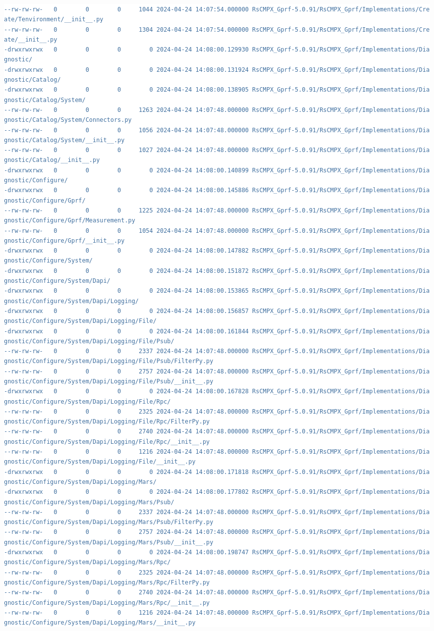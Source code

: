 ```diff
--rw-rw-rw-   0        0        0     1044 2024-04-24 14:07:54.000000 RsCMPX_Gprf-5.0.91/RsCMPX_Gprf/Implementations/Create/Tenvironment/__init__.py
--rw-rw-rw-   0        0        0     1304 2024-04-24 14:07:54.000000 RsCMPX_Gprf-5.0.91/RsCMPX_Gprf/Implementations/Create/__init__.py
-drwxrwxrwx   0        0        0        0 2024-04-24 14:08:00.129930 RsCMPX_Gprf-5.0.91/RsCMPX_Gprf/Implementations/Diagnostic/
-drwxrwxrwx   0        0        0        0 2024-04-24 14:08:00.131924 RsCMPX_Gprf-5.0.91/RsCMPX_Gprf/Implementations/Diagnostic/Catalog/
-drwxrwxrwx   0        0        0        0 2024-04-24 14:08:00.138905 RsCMPX_Gprf-5.0.91/RsCMPX_Gprf/Implementations/Diagnostic/Catalog/System/
--rw-rw-rw-   0        0        0     1263 2024-04-24 14:07:48.000000 RsCMPX_Gprf-5.0.91/RsCMPX_Gprf/Implementations/Diagnostic/Catalog/System/Connectors.py
--rw-rw-rw-   0        0        0     1056 2024-04-24 14:07:48.000000 RsCMPX_Gprf-5.0.91/RsCMPX_Gprf/Implementations/Diagnostic/Catalog/System/__init__.py
--rw-rw-rw-   0        0        0     1027 2024-04-24 14:07:48.000000 RsCMPX_Gprf-5.0.91/RsCMPX_Gprf/Implementations/Diagnostic/Catalog/__init__.py
-drwxrwxrwx   0        0        0        0 2024-04-24 14:08:00.140899 RsCMPX_Gprf-5.0.91/RsCMPX_Gprf/Implementations/Diagnostic/Configure/
-drwxrwxrwx   0        0        0        0 2024-04-24 14:08:00.145886 RsCMPX_Gprf-5.0.91/RsCMPX_Gprf/Implementations/Diagnostic/Configure/Gprf/
--rw-rw-rw-   0        0        0     1225 2024-04-24 14:07:48.000000 RsCMPX_Gprf-5.0.91/RsCMPX_Gprf/Implementations/Diagnostic/Configure/Gprf/Measurement.py
--rw-rw-rw-   0        0        0     1054 2024-04-24 14:07:48.000000 RsCMPX_Gprf-5.0.91/RsCMPX_Gprf/Implementations/Diagnostic/Configure/Gprf/__init__.py
-drwxrwxrwx   0        0        0        0 2024-04-24 14:08:00.147882 RsCMPX_Gprf-5.0.91/RsCMPX_Gprf/Implementations/Diagnostic/Configure/System/
-drwxrwxrwx   0        0        0        0 2024-04-24 14:08:00.151872 RsCMPX_Gprf-5.0.91/RsCMPX_Gprf/Implementations/Diagnostic/Configure/System/Dapi/
-drwxrwxrwx   0        0        0        0 2024-04-24 14:08:00.153865 RsCMPX_Gprf-5.0.91/RsCMPX_Gprf/Implementations/Diagnostic/Configure/System/Dapi/Logging/
-drwxrwxrwx   0        0        0        0 2024-04-24 14:08:00.156857 RsCMPX_Gprf-5.0.91/RsCMPX_Gprf/Implementations/Diagnostic/Configure/System/Dapi/Logging/File/
-drwxrwxrwx   0        0        0        0 2024-04-24 14:08:00.161844 RsCMPX_Gprf-5.0.91/RsCMPX_Gprf/Implementations/Diagnostic/Configure/System/Dapi/Logging/File/Psub/
--rw-rw-rw-   0        0        0     2337 2024-04-24 14:07:48.000000 RsCMPX_Gprf-5.0.91/RsCMPX_Gprf/Implementations/Diagnostic/Configure/System/Dapi/Logging/File/Psub/FilterPy.py
--rw-rw-rw-   0        0        0     2757 2024-04-24 14:07:48.000000 RsCMPX_Gprf-5.0.91/RsCMPX_Gprf/Implementations/Diagnostic/Configure/System/Dapi/Logging/File/Psub/__init__.py
-drwxrwxrwx   0        0        0        0 2024-04-24 14:08:00.167828 RsCMPX_Gprf-5.0.91/RsCMPX_Gprf/Implementations/Diagnostic/Configure/System/Dapi/Logging/File/Rpc/
--rw-rw-rw-   0        0        0     2325 2024-04-24 14:07:48.000000 RsCMPX_Gprf-5.0.91/RsCMPX_Gprf/Implementations/Diagnostic/Configure/System/Dapi/Logging/File/Rpc/FilterPy.py
--rw-rw-rw-   0        0        0     2740 2024-04-24 14:07:48.000000 RsCMPX_Gprf-5.0.91/RsCMPX_Gprf/Implementations/Diagnostic/Configure/System/Dapi/Logging/File/Rpc/__init__.py
--rw-rw-rw-   0        0        0     1216 2024-04-24 14:07:48.000000 RsCMPX_Gprf-5.0.91/RsCMPX_Gprf/Implementations/Diagnostic/Configure/System/Dapi/Logging/File/__init__.py
-drwxrwxrwx   0        0        0        0 2024-04-24 14:08:00.171818 RsCMPX_Gprf-5.0.91/RsCMPX_Gprf/Implementations/Diagnostic/Configure/System/Dapi/Logging/Mars/
-drwxrwxrwx   0        0        0        0 2024-04-24 14:08:00.177802 RsCMPX_Gprf-5.0.91/RsCMPX_Gprf/Implementations/Diagnostic/Configure/System/Dapi/Logging/Mars/Psub/
--rw-rw-rw-   0        0        0     2337 2024-04-24 14:07:48.000000 RsCMPX_Gprf-5.0.91/RsCMPX_Gprf/Implementations/Diagnostic/Configure/System/Dapi/Logging/Mars/Psub/FilterPy.py
--rw-rw-rw-   0        0        0     2757 2024-04-24 14:07:48.000000 RsCMPX_Gprf-5.0.91/RsCMPX_Gprf/Implementations/Diagnostic/Configure/System/Dapi/Logging/Mars/Psub/__init__.py
-drwxrwxrwx   0        0        0        0 2024-04-24 14:08:00.198747 RsCMPX_Gprf-5.0.91/RsCMPX_Gprf/Implementations/Diagnostic/Configure/System/Dapi/Logging/Mars/Rpc/
--rw-rw-rw-   0        0        0     2325 2024-04-24 14:07:48.000000 RsCMPX_Gprf-5.0.91/RsCMPX_Gprf/Implementations/Diagnostic/Configure/System/Dapi/Logging/Mars/Rpc/FilterPy.py
--rw-rw-rw-   0        0        0     2740 2024-04-24 14:07:48.000000 RsCMPX_Gprf-5.0.91/RsCMPX_Gprf/Implementations/Diagnostic/Configure/System/Dapi/Logging/Mars/Rpc/__init__.py
--rw-rw-rw-   0        0        0     1216 2024-04-24 14:07:48.000000 RsCMPX_Gprf-5.0.91/RsCMPX_Gprf/Implementations/Diagnostic/Configure/System/Dapi/Logging/Mars/__init__.py
```